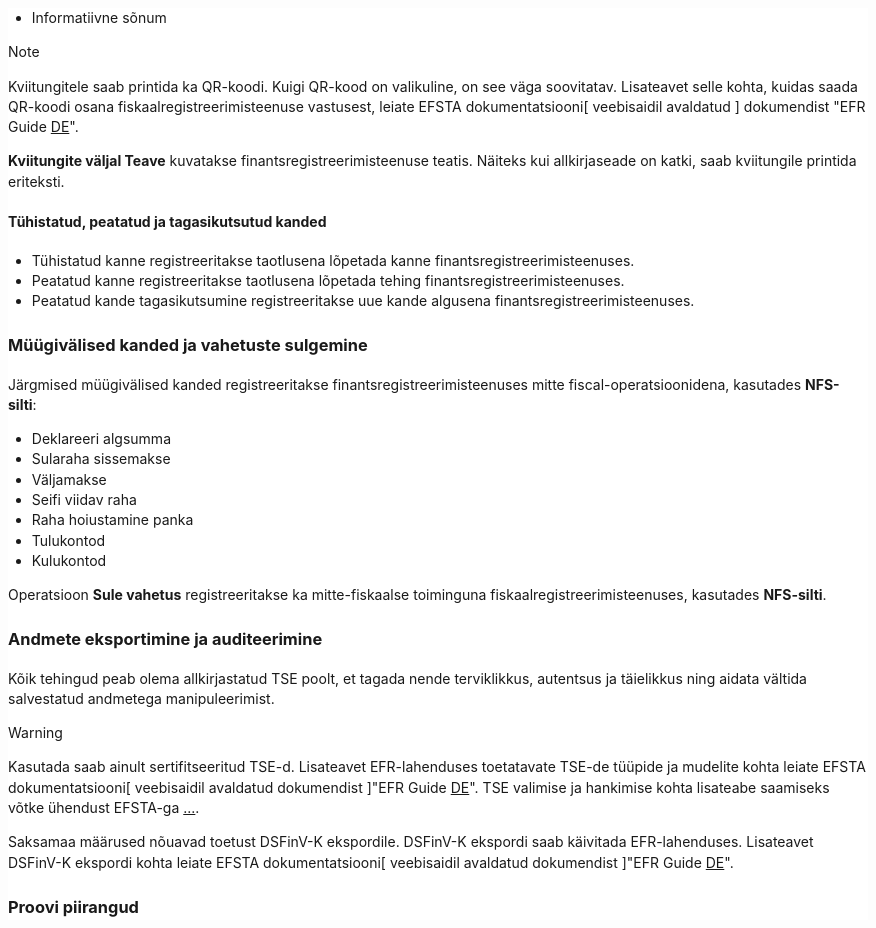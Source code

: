 - Informatiivne sõnum

> [!NOTE]
> Kviitungitele saab printida ka QR-koodi. Kuigi QR-kood on valikuline, on see väga soovitatav. Lisateavet selle kohta, kuidas saada QR-koodi osana fiskaalregistreerimisteenuse vastusest, leiate EFSTA dokumentatsiooni\[ veebisaidil avaldatud \] dokumendist "EFR Guide [DE](https://public.efsta.net/efr/)".
>
> **Kviitungite väljal Teave** kuvatakse finantsregistreerimisteenuse teatis. Näiteks kui allkirjaseade on katki, saab kviitungile printida eriteksti.

#### <a name="voided-suspended-and-recalled-transactions"></a>Tühistatud, peatatud ja tagasikutsutud kanded

- Tühistatud kanne registreeritakse taotlusena lõpetada kanne finantsregistreerimisteenuses.
- Peatatud kanne registreeritakse taotlusena lõpetada tehing finantsregistreerimisteenuses.
- Peatatud kande tagasikutsumine registreeritakse uue kande algusena finantsregistreerimisteenuses.

### <a name="non-sales-transactions-and-shift-closing"></a>Müügivälised kanded ja vahetuste sulgemine

Järgmised müügivälised kanded registreeritakse finantsregistreerimisteenuses mitte fiscal-operatsioonidena, kasutades **NFS-silti**:

- Deklareeri algsumma
- Sularaha sissemakse
- Väljamakse
- Seifi viidav raha
- Raha hoiustamine panka
- Tulukontod
- Kulukontod

Operatsioon **Sule vahetus** registreeritakse ka mitte-fiskaalse toiminguna fiskaalregistreerimisteenuses, kasutades **NFS-silti**.

### <a name="data-export-and-audit"></a>Andmete eksportimine ja auditeerimine

Kõik tehingud peab olema allkirjastatud TSE poolt, et tagada nende terviklikkus, autentsus ja täielikkus ning aidata vältida salvestatud andmetega manipuleerimist.

> [!WARNING]
> Kasutada saab ainult sertifitseeritud TSE-d. Lisateavet EFR-lahenduses toetatavate TSE-de tüüpide ja mudelite kohta leiate EFSTA dokumentatsiooni\[ veebisaidil avaldatud dokumendist \]"EFR Guide [DE](https://public.efsta.net/efr/)". TSE valimise ja hankimise kohta lisateabe saamiseks võtke ühendust EFSTA-ga [...](https://www.efsta.eu/at/kontakt).

Saksamaa määrused nõuavad toetust DSFinV-K ekspordile. DSFinV-K ekspordi saab käivitada EFR-lahenduses. Lisateavet DSFinV-K ekspordi kohta leiate EFSTA dokumentatsiooni\[ veebisaidil avaldatud dokumendist \]"EFR Guide [DE](https://public.efsta.net/efr/)".

### <a name="limitations-of-the-sample"></a>Proovi piirangud
